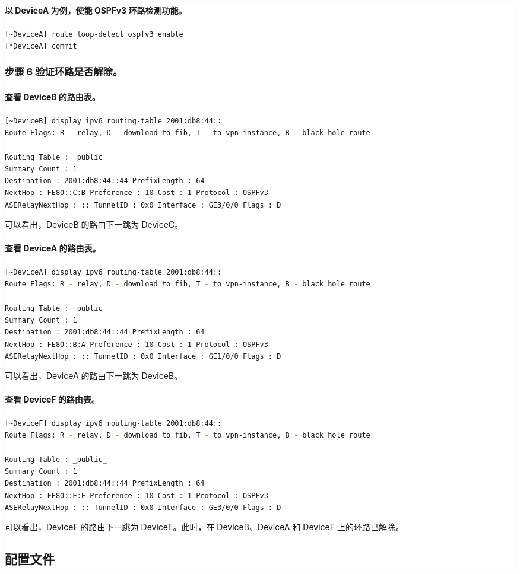 #### 以 DeviceA 为例，使能 OSPFv3 环路检测功能。

```bash
[~DeviceA] route loop-detect ospfv3 enable
[*DeviceA] commit
```

### 步骤 6 验证环路是否解除。

#### 查看 DeviceB 的路由表。

```bash
[~DeviceB] display ipv6 routing-table 2001:db8:44::
Route Flags: R - relay, D - download to fib, T - to vpn-instance, B - black hole route
------------------------------------------------------------------------------
Routing Table : _public_
Summary Count : 1
Destination : 2001:db8:44::44 PrefixLength : 64
NextHop : FE80::C:B Preference : 10 Cost : 1 Protocol : OSPFv3
ASERelayNextHop : :: TunnelID : 0x0 Interface : GE3/0/0 Flags : D
```

可以看出，DeviceB 的路由下一跳为 DeviceC。

#### 查看 DeviceA 的路由表。

```bash
[~DeviceA] display ipv6 routing-table 2001:db8:44::
Route Flags: R - relay, D - download to fib, T - to vpn-instance, B - black hole route
------------------------------------------------------------------------------
Routing Table : _public_
Summary Count : 1
Destination : 2001:db8:44::44 PrefixLength : 64
NextHop : FE80::B:A Preference : 10 Cost : 1 Protocol : OSPFv3
ASERelayNextHop : :: TunnelID : 0x0 Interface : GE1/0/0 Flags : D
```

可以看出，DeviceA 的路由下一跳为 DeviceB。

#### 查看 DeviceF 的路由表。

```bash
[~DeviceF] display ipv6 routing-table 2001:db8:44::
Route Flags: R - relay, D - download to fib, T - to vpn-instance, B - black hole route
------------------------------------------------------------------------------
Routing Table : _public_
Summary Count : 1
Destination : 2001:db8:44::44 PrefixLength : 64
NextHop : FE80::E:F Preference : 10 Cost : 1 Protocol : OSPFv3
ASERelayNextHop : :: TunnelID : 0x0 Interface : GE3/0/0 Flags : D
```

可以看出，DeviceF 的路由下一跳为 DeviceE。此时，在 DeviceB、DeviceA 和 DeviceF 上的环路已解除。

## 配置文件
